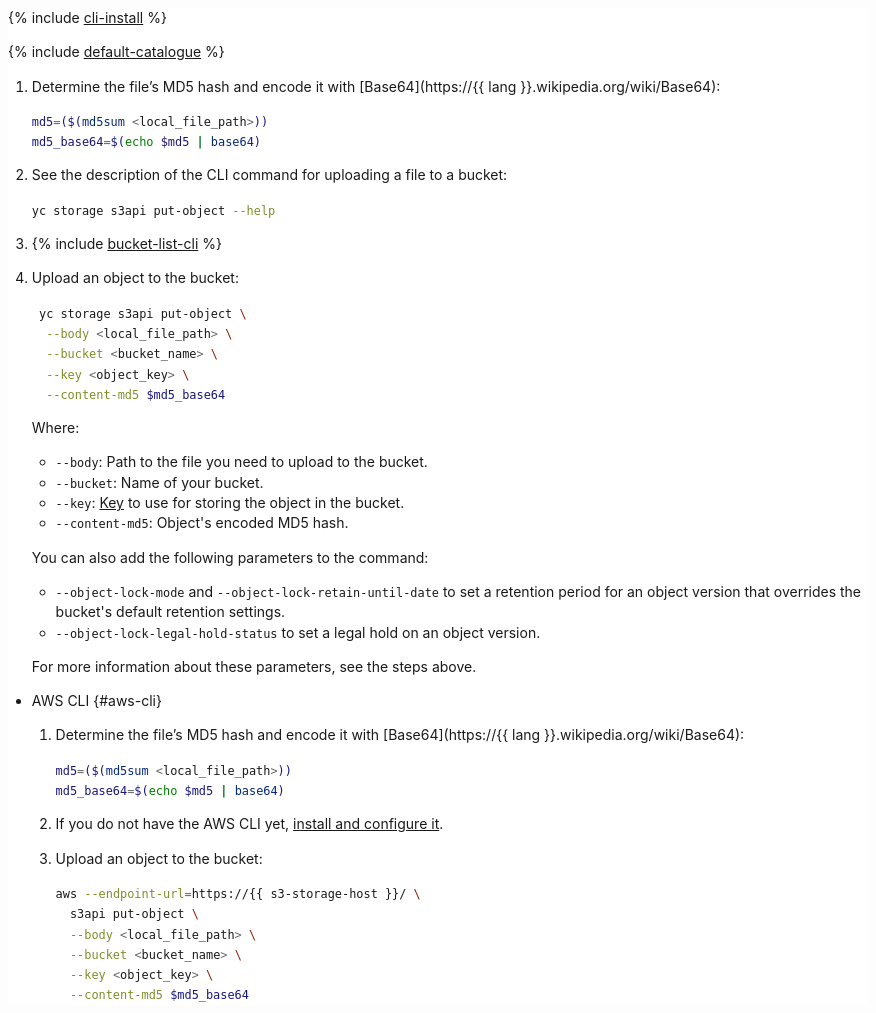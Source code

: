   {% include [cli-install](../../../_includes/cli-install.md) %}

  {% include [default-catalogue](../../../_includes/default-catalogue.md) %}

  1. Determine the file’s MD5 hash and encode it with [Base64](https://{{ lang }}.wikipedia.org/wiki/Base64):

     ```bash
     md5=($(md5sum <local_file_path>))
     md5_base64=$(echo $md5 | base64)
     ```

  1. See the description of the CLI command for uploading a file to a bucket:

     ```bash
     yc storage s3api put-object --help
     ```

  1. {% include [bucket-list-cli](../../../_includes/storage/bucket-list-cli.md) %}
  1. Upload an object to the bucket:

     ```bash
      yc storage s3api put-object \
       --body <local_file_path> \
       --bucket <bucket_name> \
       --key <object_key> \
       --content-md5 $md5_base64
     ```

     Where:

     * `--body`: Path to the file you need to upload to the bucket.
     * `--bucket`: Name of your bucket.
     * `--key`: [Key](../../concepts/object.md#key) to use for storing the object in the bucket.
     * `--content-md5`: Object's encoded MD5 hash.

     You can also add the following parameters to the command:

     * `--object-lock-mode` and `--object-lock-retain-until-date` to set a retention period for an object version that overrides the bucket's default retention settings.
     * `--object-lock-legal-hold-status` to set a legal hold on an object version.

     For more information about these parameters, see the steps above.

- AWS CLI {#aws-cli}

  1. Determine the file’s MD5 hash and encode it with [Base64](https://{{ lang }}.wikipedia.org/wiki/Base64):

     ```bash
     md5=($(md5sum <local_file_path>))
     md5_base64=$(echo $md5 | base64)
     ```

  1. If you do not have the AWS CLI yet, [install and configure it](../../tools/aws-cli.md).
  1. Upload an object to the bucket:

     ```bash
     aws --endpoint-url=https://{{ s3-storage-host }}/ \
       s3api put-object \
       --body <local_file_path> \
       --bucket <bucket_name> \
       --key <object_key> \
       --content-md5 $md5_base64
     ```
   